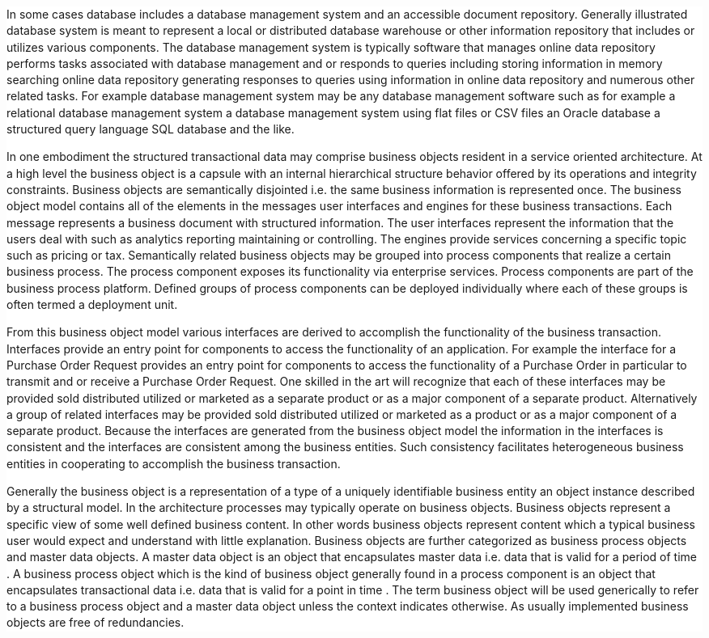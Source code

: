 In some cases database includes a database management system and an accessible document repository. Generally illustrated database system is meant to represent a local or distributed database warehouse or other information repository that includes or utilizes various components. The database management system is typically software that manages online data repository performs tasks associated with database management and or responds to queries including storing information in memory searching online data repository generating responses to queries using information in online data repository and numerous other related tasks. For example database management system may be any database management software such as for example a relational database management system a database management system using flat files or CSV files an Oracle database a structured query language SQL database and the like.

In one embodiment the structured transactional data may comprise business objects resident in a service oriented architecture. At a high level the business object is a capsule with an internal hierarchical structure behavior offered by its operations and integrity constraints. Business objects are semantically disjointed i.e. the same business information is represented once. The business object model contains all of the elements in the messages user interfaces and engines for these business transactions. Each message represents a business document with structured information. The user interfaces represent the information that the users deal with such as analytics reporting maintaining or controlling. The engines provide services concerning a specific topic such as pricing or tax. Semantically related business objects may be grouped into process components that realize a certain business process. The process component exposes its functionality via enterprise services. Process components are part of the business process platform. Defined groups of process components can be deployed individually where each of these groups is often termed a deployment unit.

From this business object model various interfaces are derived to accomplish the functionality of the business transaction. Interfaces provide an entry point for components to access the functionality of an application. For example the interface for a Purchase Order Request provides an entry point for components to access the functionality of a Purchase Order in particular to transmit and or receive a Purchase Order Request. One skilled in the art will recognize that each of these interfaces may be provided sold distributed utilized or marketed as a separate product or as a major component of a separate product. Alternatively a group of related interfaces may be provided sold distributed utilized or marketed as a product or as a major component of a separate product. Because the interfaces are generated from the business object model the information in the interfaces is consistent and the interfaces are consistent among the business entities. Such consistency facilitates heterogeneous business entities in cooperating to accomplish the business transaction.

Generally the business object is a representation of a type of a uniquely identifiable business entity an object instance described by a structural model. In the architecture processes may typically operate on business objects. Business objects represent a specific view of some well defined business content. In other words business objects represent content which a typical business user would expect and understand with little explanation. Business objects are further categorized as business process objects and master data objects. A master data object is an object that encapsulates master data i.e. data that is valid for a period of time . A business process object which is the kind of business object generally found in a process component is an object that encapsulates transactional data i.e. data that is valid for a point in time . The term business object will be used generically to refer to a business process object and a master data object unless the context indicates otherwise. As usually implemented business objects are free of redundancies.
